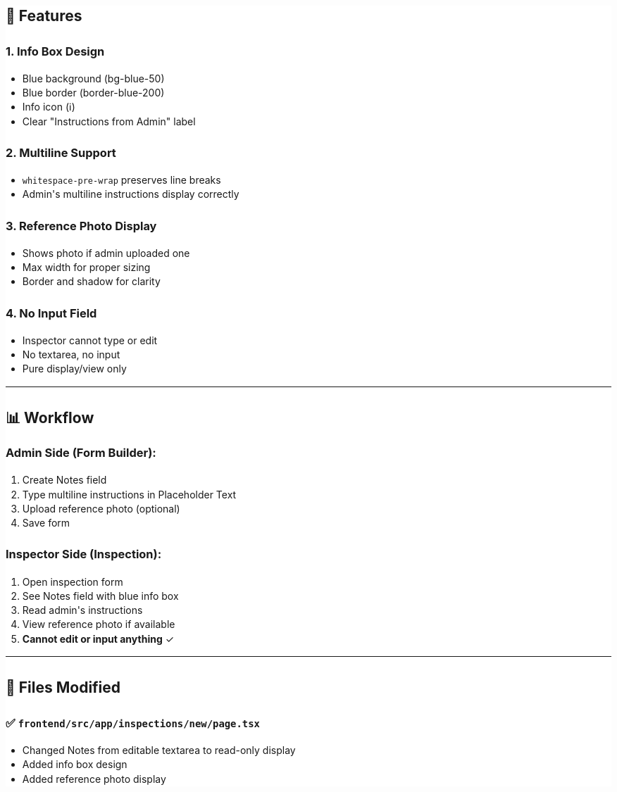 ## 🎯 Features

### 1. **Info Box Design**
- Blue background (bg-blue-50)
- Blue border (border-blue-200)
- Info icon (ℹ️)
- Clear "Instructions from Admin" label

### 2. **Multiline Support**
- `whitespace-pre-wrap` preserves line breaks
- Admin's multiline instructions display correctly

### 3. **Reference Photo Display**
- Shows photo if admin uploaded one
- Max width for proper sizing
- Border and shadow for clarity

### 4. **No Input Field**
- Inspector cannot type or edit
- No textarea, no input
- Pure display/view only

---

## 📊 Workflow

### Admin Side (Form Builder):
1. Create Notes field
2. Type multiline instructions in Placeholder Text
3. Upload reference photo (optional)
4. Save form

### Inspector Side (Inspection):
1. Open inspection form
2. See Notes field with blue info box
3. Read admin's instructions
4. View reference photo if available
5. **Cannot edit or input anything** ✓

---

## 🔧 Files Modified

### ✅ `frontend/src/app/inspections/new/page.tsx`
- Changed Notes from editable textarea to read-only display
- Added info box design
- Added reference photo display

